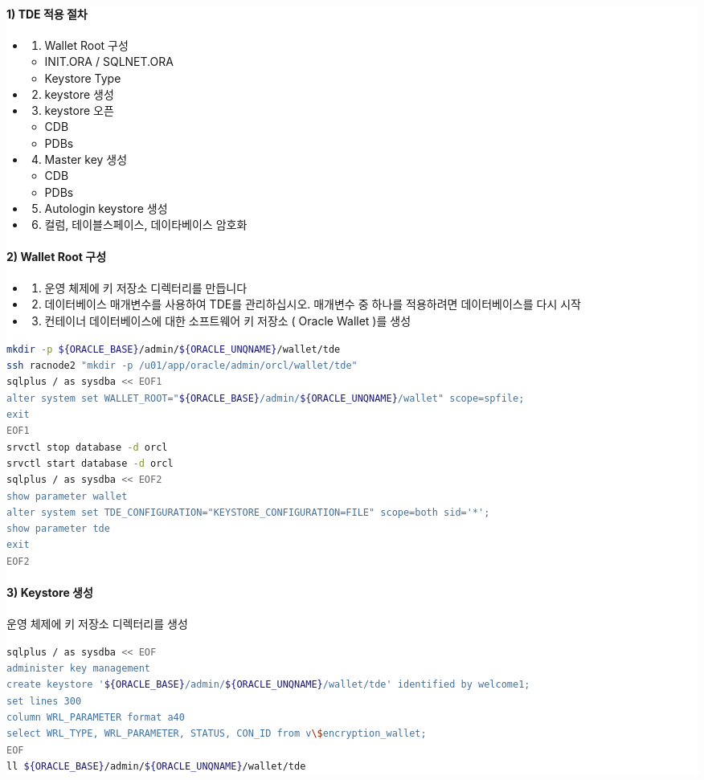#### 1) TDE 적용 절차

* 1. Wallet Root 구성
  - INIT.ORA / SQLNET.ORA
  - Keystore Type

* 2. keystore 생성

* 3. keystore 오픈
  - CDB
  - PDBs

* 4. Master key 생성
  - CDB
  - PDBs 

* 5. Autologin keystore 생성

* 6. 컬럼, 테이블스페이스, 데이타베이스 암호화 


#### 2) Wallet Root 구성

* 1. 운영 체제에 키 저장소 디렉터리를 만듭니다
* 2. 데이터베이스 매개변수를 사용하여 TDE를 관리하십시오. 매개변수 중 하나를 적용하려면 데이터베이스를 다시 시작
* 3. 컨테이너 데이터베이스에 대한 소프트웨어 키 저장소 ( Oracle Wallet )를 생성

```bash
mkdir -p ${ORACLE_BASE}/admin/${ORACLE_UNQNAME}/wallet/tde
ssh racnode2 "mkdir -p /u01/app/oracle/admin/orcl/wallet/tde"
sqlplus / as sysdba << EOF1
alter system set WALLET_ROOT="${ORACLE_BASE}/admin/${ORACLE_UNQNAME}/wallet" scope=spfile;
exit
EOF1
srvctl stop database -d orcl
srvctl start database -d orcl
sqlplus / as sysdba << EOF2
show parameter wallet
alter system set TDE_CONFIGURATION="KEYSTORE_CONFIGURATION=FILE" scope=both sid='*';
show parameter tde
exit
EOF2
```

#### 3) Keystore 생성 

운영 체제에 키 저장소 디렉터리를 생성 

```bash
sqlplus / as sysdba << EOF
administer key management
create keystore '${ORACLE_BASE}/admin/${ORACLE_UNQNAME}/wallet/tde' identified by welcome1;
set lines 300
column WRL_PARAMETER format a40
select WRL_TYPE, WRL_PARAMETER, STATUS, CON_ID from v\$encryption_wallet;
EOF
ll ${ORACLE_BASE}/admin/${ORACLE_UNQNAME}/wallet/tde
```
